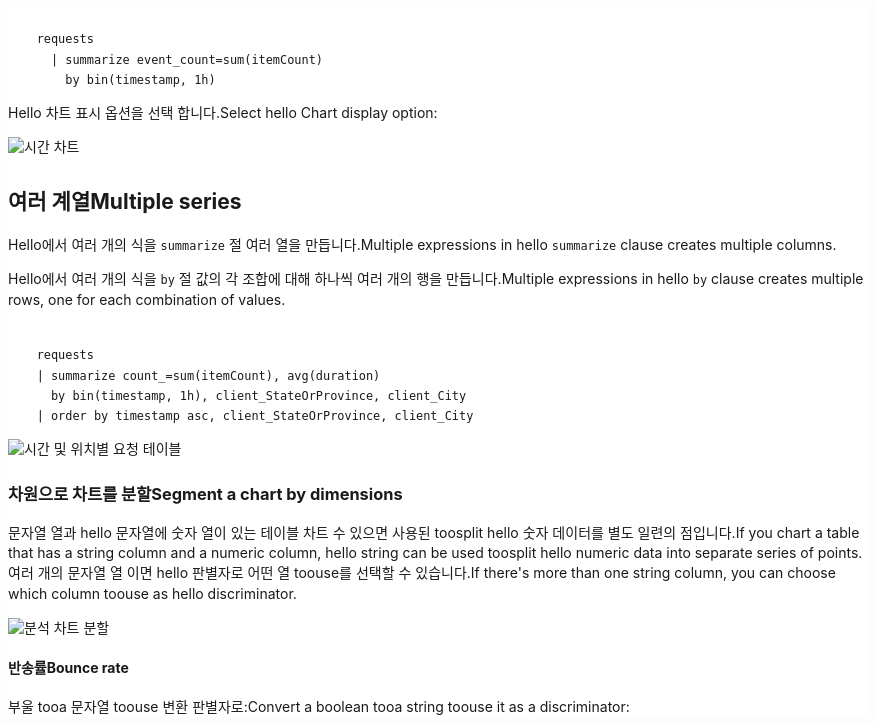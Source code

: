 ```AIQL

    requests
      | summarize event_count=sum(itemCount)
        by bin(timestamp, 1h)
```

<span data-ttu-id="89b5a-209">Hello 차트 표시 옵션을 선택 합니다.</span><span class="sxs-lookup"><span data-stu-id="89b5a-209">Select hello Chart display option:</span></span>

![시간 차트](./media/app-insights-analytics-tour/080.png)

## <a name="multiple-series"></a><span data-ttu-id="89b5a-211">여러 계열</span><span class="sxs-lookup"><span data-stu-id="89b5a-211">Multiple series</span></span>
<span data-ttu-id="89b5a-212">Hello에서 여러 개의 식을 `summarize` 절 여러 열을 만듭니다.</span><span class="sxs-lookup"><span data-stu-id="89b5a-212">Multiple expressions in hello `summarize` clause creates multiple columns.</span></span>

<span data-ttu-id="89b5a-213">Hello에서 여러 개의 식을 `by` 절 값의 각 조합에 대해 하나씩 여러 개의 행을 만듭니다.</span><span class="sxs-lookup"><span data-stu-id="89b5a-213">Multiple expressions in hello `by` clause creates multiple rows, one for each combination of values.</span></span>

```AIQL

    requests
    | summarize count_=sum(itemCount), avg(duration)
      by bin(timestamp, 1h), client_StateOrProvince, client_City
    | order by timestamp asc, client_StateOrProvince, client_City
```

![시간 및 위치별 요청 테이블](./media/app-insights-analytics-tour/090.png)

### <a name="segment-a-chart-by-dimensions"></a><span data-ttu-id="89b5a-215">차원으로 차트를 분할</span><span class="sxs-lookup"><span data-stu-id="89b5a-215">Segment a chart by dimensions</span></span>
<span data-ttu-id="89b5a-216">문자열 열과 hello 문자열에 숫자 열이 있는 테이블 차트 수 있으면 사용된 toosplit hello 숫자 데이터를 별도 일련의 점입니다.</span><span class="sxs-lookup"><span data-stu-id="89b5a-216">If you chart a table that has a string column and a numeric column, hello string can be used toosplit hello numeric data into separate series of points.</span></span> <span data-ttu-id="89b5a-217">여러 개의 문자열 열 이면 hello 판별자로 어떤 열 toouse를 선택할 수 있습니다.</span><span class="sxs-lookup"><span data-stu-id="89b5a-217">If there's more than one string column, you can choose which column toouse as hello discriminator.</span></span>

![분석 차트 분할](./media/app-insights-analytics-tour/100.png)

#### <a name="bounce-rate"></a><span data-ttu-id="89b5a-219">반송률</span><span class="sxs-lookup"><span data-stu-id="89b5a-219">Bounce rate</span></span>

<span data-ttu-id="89b5a-220">부울 tooa 문자열 toouse 변환 판별자로:</span><span class="sxs-lookup"><span data-stu-id="89b5a-220">Convert a boolean tooa string toouse it as a discriminator:</span></span>

